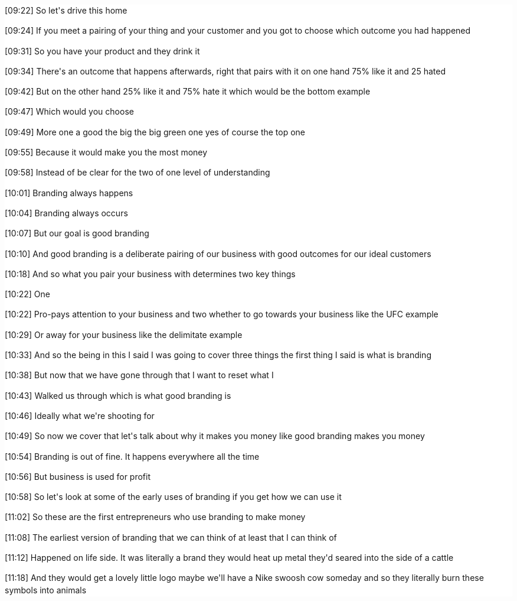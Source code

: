 [09:22] So let's drive this home

[09:24] If you meet a pairing of your thing and your customer and you got to choose which outcome you had happened

[09:31] So you have your product and they drink it

[09:34] There's an outcome that happens afterwards, right that pairs with it on one hand 75% like it and 25 hated

[09:42] But on the other hand 25% like it and 75% hate it which would be the bottom example

[09:47] Which would you choose

[09:49] More one a good the big the big green one yes of course the top one

[09:55] Because it would make you the most money

[09:58] Instead of be clear for the two of one level of understanding

[10:01] Branding always happens

[10:04] Branding always occurs

[10:07] But our goal is good branding

[10:10] And good branding is a deliberate pairing of our business with good outcomes for our ideal customers

[10:18] And so what you pair your business with determines two key things

[10:22] One

[10:22] Pro-pays attention to your business and two whether to go towards your business like the UFC example

[10:29] Or away for your business like the delimitate example

[10:33] And so the being in this I said I was going to cover three things the first thing I said is what is branding

[10:38] But now that we have gone through that I want to reset what I

[10:43] Walked us through which is what good branding is

[10:46] Ideally what we're shooting for

[10:49] So now we cover that let's talk about why it makes you money like good branding makes you money

[10:54] Branding is out of fine. It happens everywhere all the time

[10:56] But business is used for profit

[10:58] So let's look at some of the early uses of branding if you get how we can use it

[11:02] So these are the first entrepreneurs who use branding to make money

[11:08] The earliest version of branding that we can think of at least that I can think of

[11:12] Happened on life side. It was literally a brand they would heat up metal they'd seared into the side of a cattle

[11:18] And they would get a lovely little logo maybe we'll have a Nike swoosh cow someday and so they literally burn these symbols into animals
